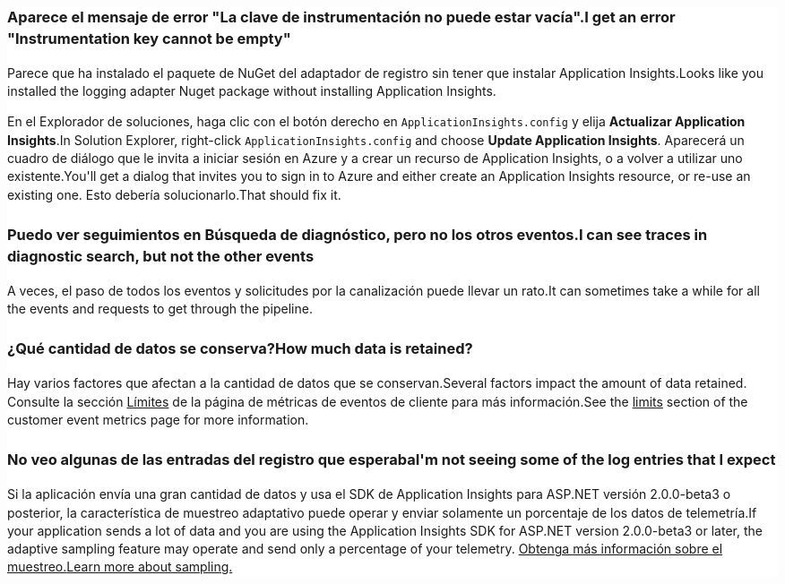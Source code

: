 
### <span data-ttu-id="09279-199"><a name="emptykey"></a>Aparece el mensaje de error "La clave de instrumentación no puede estar vacía".</span><span class="sxs-lookup"><span data-stu-id="09279-199"><a name="emptykey"></a>I get an error "Instrumentation key cannot be empty"</span></span>
<span data-ttu-id="09279-200">Parece que ha instalado el paquete de NuGet del adaptador de registro sin tener que instalar Application Insights.</span><span class="sxs-lookup"><span data-stu-id="09279-200">Looks like you installed the logging adapter Nuget package without installing Application Insights.</span></span>

<span data-ttu-id="09279-201">En el Explorador de soluciones, haga clic con el botón derecho en `ApplicationInsights.config` y elija **Actualizar Application Insights**.</span><span class="sxs-lookup"><span data-stu-id="09279-201">In Solution Explorer, right-click `ApplicationInsights.config` and choose **Update Application Insights**.</span></span> <span data-ttu-id="09279-202">Aparecerá un cuadro de diálogo que le invita a iniciar sesión en Azure y a crear un recurso de Application Insights, o a volver a utilizar uno existente.</span><span class="sxs-lookup"><span data-stu-id="09279-202">You'll get a dialog that invites you to sign in to Azure and either create an Application Insights resource, or re-use an existing one.</span></span> <span data-ttu-id="09279-203">Esto debería solucionarlo.</span><span class="sxs-lookup"><span data-stu-id="09279-203">That should fix it.</span></span>

### <a name="i-can-see-traces-in-diagnostic-search-but-not-the-other-events"></a><span data-ttu-id="09279-204">Puedo ver seguimientos en Búsqueda de diagnóstico, pero no los otros eventos.</span><span class="sxs-lookup"><span data-stu-id="09279-204">I can see traces in diagnostic search, but not the other events</span></span>
<span data-ttu-id="09279-205">A veces, el paso de todos los eventos y solicitudes por la canalización puede llevar un rato.</span><span class="sxs-lookup"><span data-stu-id="09279-205">It can sometimes take a while for all the events and requests to get through the pipeline.</span></span>

### <span data-ttu-id="09279-206"><a name="limits"></a>¿Qué cantidad de datos se conserva?</span><span class="sxs-lookup"><span data-stu-id="09279-206"><a name="limits"></a>How much data is retained?</span></span>
<span data-ttu-id="09279-207">Hay varios factores que afectan a la cantidad de datos que se conservan.</span><span class="sxs-lookup"><span data-stu-id="09279-207">Several factors impact the amount of data retained.</span></span> <span data-ttu-id="09279-208">Consulte la sección [Límites](app-insights-api-custom-events-metrics.md#limits) de la página de métricas de eventos de cliente para más información.</span><span class="sxs-lookup"><span data-stu-id="09279-208">See the [limits](app-insights-api-custom-events-metrics.md#limits) section of the customer event metrics page for more information.</span></span> 

### <a name="im-not-seeing-some-of-the-log-entries-that-i-expect"></a><span data-ttu-id="09279-209">No veo algunas de las entradas del registro que esperaba</span><span class="sxs-lookup"><span data-stu-id="09279-209">I'm not seeing some of the log entries that I expect</span></span>
<span data-ttu-id="09279-210">Si la aplicación envía una gran cantidad de datos y usa el SDK de Application Insights para ASP.NET versión 2.0.0-beta3 o posterior, la característica de muestreo adaptativo puede operar y enviar solamente un porcentaje de los datos de telemetría.</span><span class="sxs-lookup"><span data-stu-id="09279-210">If your application sends a lot of data and you are using the Application Insights SDK for ASP.NET version 2.0.0-beta3 or later, the adaptive sampling feature may operate and send only a percentage of your telemetry.</span></span> [<span data-ttu-id="09279-211">Obtenga más información sobre el muestreo.</span><span class="sxs-lookup"><span data-stu-id="09279-211">Learn more about sampling.</span></span>](app-insights-sampling.md)
